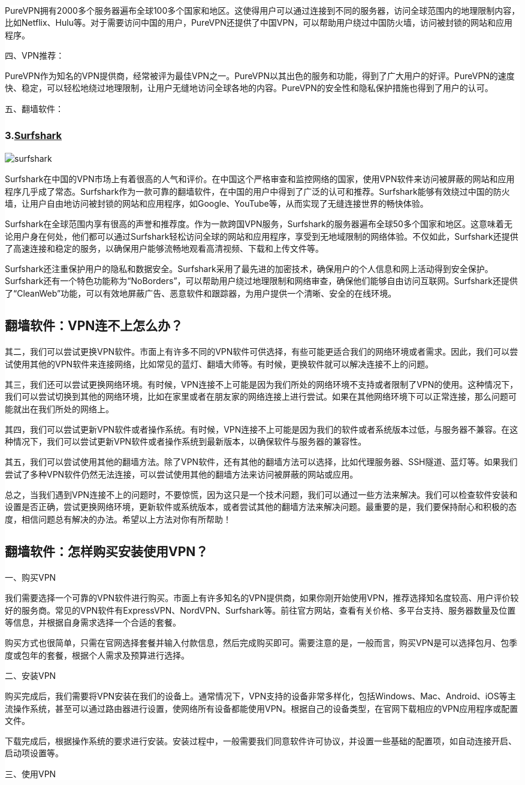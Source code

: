 PureVPN拥有2000多个服务器遍布全球100多个国家和地区。这使得用户可以通过连接到不同的服务器，访问全球范围内的地理限制内容，比如Netflix、Hulu等。对于需要访问中国的用户，PureVPN还提供了中国VPN，可以帮助用户绕过中国防火墙，访问被封锁的网站和应用程序。

四、VPN推荐：

PureVPN作为知名的VPN提供商，经常被评为最佳VPN之一。PureVPN以其出色的服务和功能，得到了广大用户的好评。PureVPN的速度快、稳定，可以轻松地绕过地理限制，让用户无缝地访问全球各地的内容。PureVPN的安全性和隐私保护措施也得到了用户的认可。

五、翻墙软件：

### 3.[Surfshark](https://topvpntool.com/go/surfshark)

![surfshark](https://topvpntool.com/wp-content/uploads/2024/08/surfshark-product.jpg)

Surfshark在中国的VPN市场上有着很高的人气和评价。在中国这个严格审查和监控网络的国家，使用VPN软件来访问被屏蔽的网站和应用程序几乎成了常态。Surfshark作为一款可靠的翻墙软件，在中国的用户中得到了广泛的认可和推荐。Surfshark能够有效绕过中国的防火墙，让用户自由地访问被封锁的网站和应用程序，如Google、YouTube等，从而实现了无缝连接世界的畅快体验。

Surfshark在全球范围内享有很高的声誉和推荐度。作为一款跨国VPN服务，Surfshark的服务器遍布全球50多个国家和地区。这意味着无论用户身在何处，他们都可以通过Surfshark轻松访问全球的网站和应用程序，享受到无地域限制的网络体验。不仅如此，Surfshark还提供了高速连接和稳定的服务，以确保用户能够流畅地观看高清视频、下载和上传文件等。

Surfshark还注重保护用户的隐私和数据安全。Surfshark采用了最先进的加密技术，确保用户的个人信息和网上活动得到安全保护。Surfshark还有一个特色功能称为“NoBorders”，可以帮助用户绕过地理限制和网络审查，确保他们能够自由访问互联网。Surfshark还提供了“CleanWeb”功能，可以有效地屏蔽广告、恶意软件和跟踪器，为用户提供一个清晰、安全的在线环境。

## 翻墙软件：VPN连不上怎么办？

其二，我们可以尝试更换VPN软件。市面上有许多不同的VPN软件可供选择，有些可能更适合我们的网络环境或者需求。因此，我们可以尝试使用其他的VPN软件来连接网络，比如常见的蓝灯、翻墙大师等。有时候，更换软件就可以解决连接不上的问题。

其三，我们还可以尝试更换网络环境。有时候，VPN连接不上可能是因为我们所处的网络环境不支持或者限制了VPN的使用。这种情况下，我们可以尝试切换到其他的网络环境，比如在家里或者在朋友家的网络连接上进行尝试。如果在其他网络环境下可以正常连接，那么问题可能就出在我们所处的网络上。

其四，我们可以尝试更新VPN软件或者操作系统。有时候，VPN连接不上可能是因为我们的软件或者系统版本过低，与服务器不兼容。在这种情况下，我们可以尝试更新VPN软件或者操作系统到最新版本，以确保软件与服务器的兼容性。

其五，我们可以尝试使用其他的翻墙方法。除了VPN软件，还有其他的翻墙方法可以选择，比如代理服务器、SSH隧道、蓝灯等。如果我们尝试了多种VPN软件仍然无法连接，可以尝试使用其他的翻墙方法来访问被屏蔽的网站或应用。

总之，当我们遇到VPN连接不上的问题时，不要惊慌，因为这只是一个技术问题，我们可以通过一些方法来解决。我们可以检查软件安装和设置是否正确，尝试更换网络环境，更新软件或系统版本，或者尝试其他的翻墙方法来解决问题。最重要的是，我们要保持耐心和积极的态度，相信问题总有解决的办法。希望以上方法对你有所帮助！

## 翻墙软件：怎样购买安装使用VPN？

一、购买VPN

我们需要选择一个可靠的VPN软件进行购买。市面上有许多知名的VPN提供商，如果你刚开始使用VPN，推荐选择知名度较高、用户评价较好的服务商。常见的VPN软件有ExpressVPN、NordVPN、Surfshark等。前往官方网站，查看有关价格、多平台支持、服务器数量及位置等信息，并根据自身需求选择一个合适的套餐。

购买方式也很简单，只需在官网选择套餐并输入付款信息，然后完成购买即可。需要注意的是，一般而言，购买VPN是可以选择包月、包季度或包年的套餐，根据个人需求及预算进行选择。

二、安装VPN

购买完成后，我们需要将VPN安装在我们的设备上。通常情况下，VPN支持的设备非常多样化，包括Windows、Mac、Android、iOS等主流操作系统，甚至可以通过路由器进行设置，使网络所有设备都能使用VPN。根据自己的设备类型，在官网下载相应的VPN应用程序或配置文件。

下载完成后，根据操作系统的要求进行安装。安装过程中，一般需要我们同意软件许可协议，并设置一些基础的配置项，如自动连接开启、启动项设置等。

三、使用VPN

